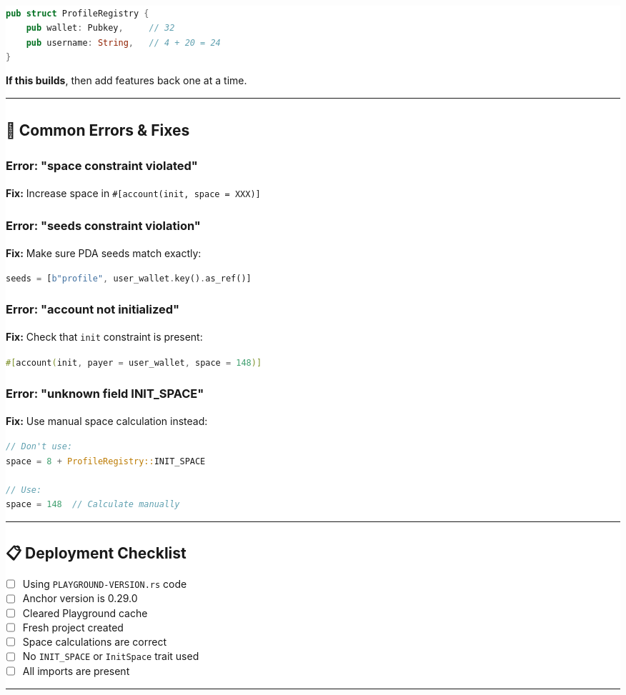 ```rust
pub struct ProfileRegistry {
    pub wallet: Pubkey,     // 32
    pub username: String,   // 4 + 20 = 24
}
```

**If this builds**, then add features back one at a time.

---

## 🐛 Common Errors & Fixes

### **Error: "space constraint violated"**
**Fix:** Increase space in `#[account(init, space = XXX)]`

### **Error: "seeds constraint violation"**
**Fix:** Make sure PDA seeds match exactly:
```rust
seeds = [b"profile", user_wallet.key().as_ref()]
```

### **Error: "account not initialized"**
**Fix:** Check that `init` constraint is present:
```rust
#[account(init, payer = user_wallet, space = 148)]
```

### **Error: "unknown field INIT_SPACE"**
**Fix:** Use manual space calculation instead:
```rust
// Don't use:
space = 8 + ProfileRegistry::INIT_SPACE

// Use:
space = 148  // Calculate manually
```

---

## 📋 Deployment Checklist

- [ ] Using `PLAYGROUND-VERSION.rs` code
- [ ] Anchor version is 0.29.0
- [ ] Cleared Playground cache
- [ ] Fresh project created
- [ ] Space calculations are correct
- [ ] No `INIT_SPACE` or `InitSpace` trait used
- [ ] All imports are present

---
